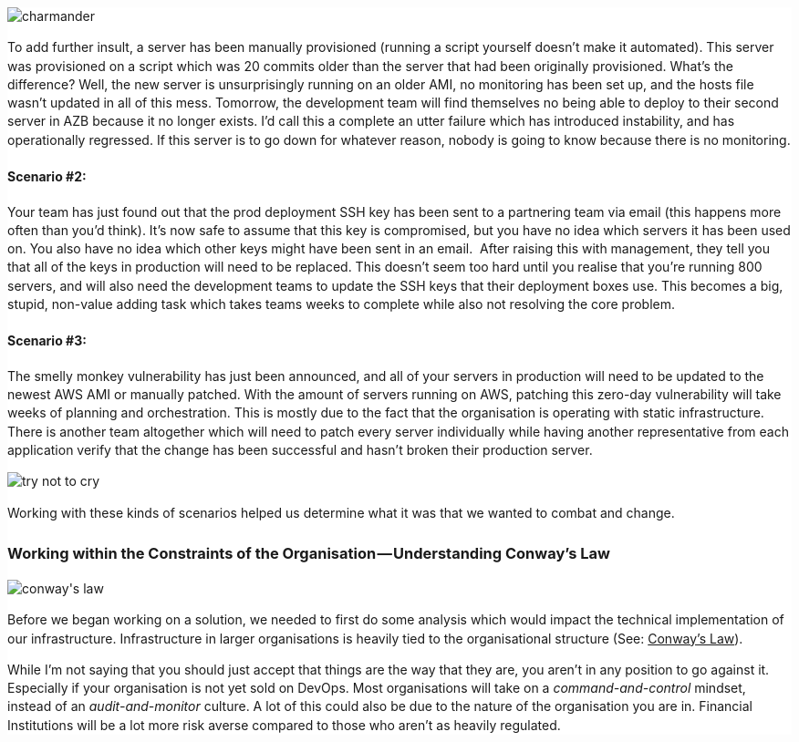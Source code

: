 ![charmander](https://cdn-images-1.medium.com/max/1600/1*zMqW0Acv4LWxgI7zn5cGZA.gif)

To add further insult, a server has been manually provisioned (running a script yourself doesn’t make it automated). This server was provisioned on a script which was 20 commits older than the server that had been originally provisioned. What’s the difference? Well, the new server is unsurprisingly running on an older AMI, no monitoring has been set up, and the hosts file wasn’t updated in all of this mess. Tomorrow, the development team will find themselves no being able to deploy to their second server in AZB because it no longer exists. I’d call this a complete an utter failure which has introduced instability, and has operationally regressed. If this server is to go down for whatever reason, nobody is going to know because there is no monitoring.

#### Scenario #2:

Your team has just found out that the prod deployment SSH key has been sent to a partnering team via email (this happens more often than you’d think). It’s now safe to assume that this key is compromised, but you have no idea which servers it has been used on. You also have no idea which other keys might have been sent in an email. 
After raising this with management, they tell you that all of the keys in production will need to be replaced. This doesn’t seem too hard until you realise that you’re running 800 servers, and will also need the development teams to update the SSH keys that their deployment boxes use. This becomes a big, stupid, non-value adding task which takes teams weeks to complete while also not resolving the core problem.

#### Scenario #3:

The smelly monkey vulnerability has just been announced, and all of your servers in production will need to be updated to the newest AWS AMI or manually patched.
With the amount of servers running on AWS, patching this zero-day vulnerability will take weeks of planning and orchestration. This is mostly due to the fact that the organisation is operating with static infrastructure. There is another team altogether which will need to patch every server individually while having another representative from each application verify that the change has been successful and hasn’t broken their production server.

![try not to cry](https://cdn-images-1.medium.com/max/1600/1*GRl_NSFIQnA4mYllshgypg.jpeg)

Working with these kinds of scenarios helped us determine what it was that we wanted to combat and change.

### Working within the Constraints of the Organisation — Understanding Conway’s Law

![conway's law](https://cdn-images-1.medium.com/max/1600/1*FvDN5AH15F8v3W2ylS3KkA.png)

Before we began working on a solution, we needed to first do some analysis which would impact the technical implementation of our infrastructure. Infrastructure in larger organisations is heavily tied to the organisational structure (See: [Conway’s Law](http://www.design.caltech.edu/erik/Misc/Conway.html)).

While I’m not saying that you should just accept that things are the way that they are, you aren’t in any position to go against it. Especially if your organisation is not yet sold on DevOps.
Most organisations will take on a _command-and-control_ mindset, instead of an _audit-and-monitor_ culture. A lot of this could also be due to the nature of the organisation you are in. Financial Institutions will be a lot more risk averse compared to those who aren’t as heavily regulated.
